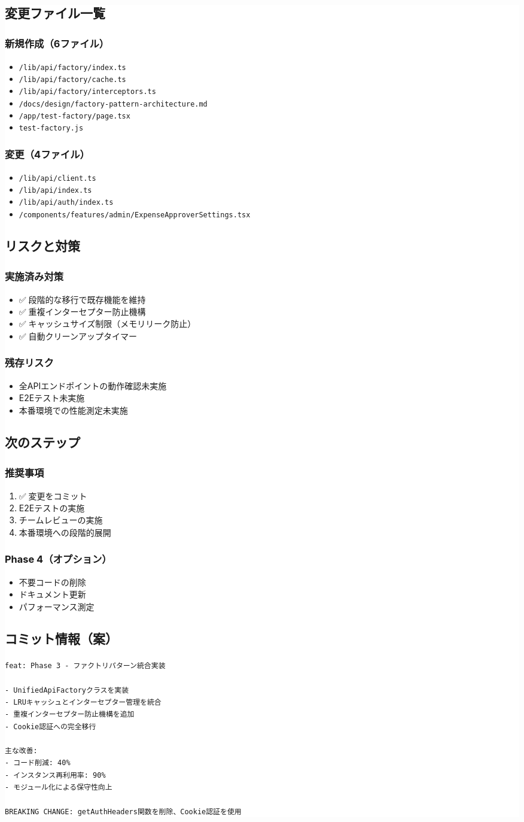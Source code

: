 ## 変更ファイル一覧

### 新規作成（6ファイル）
- `/lib/api/factory/index.ts`
- `/lib/api/factory/cache.ts`
- `/lib/api/factory/interceptors.ts`
- `/docs/design/factory-pattern-architecture.md`
- `/app/test-factory/page.tsx`
- `test-factory.js`

### 変更（4ファイル）
- `/lib/api/client.ts`
- `/lib/api/index.ts`
- `/lib/api/auth/index.ts`
- `/components/features/admin/ExpenseApproverSettings.tsx`

## リスクと対策

### 実施済み対策
- ✅ 段階的な移行で既存機能を維持
- ✅ 重複インターセプター防止機構
- ✅ キャッシュサイズ制限（メモリリーク防止）
- ✅ 自動クリーンアップタイマー

### 残存リスク
- 全APIエンドポイントの動作確認未実施
- E2Eテスト未実施
- 本番環境での性能測定未実施

## 次のステップ

### 推奨事項
1. ✅ 変更をコミット
2. E2Eテストの実施
3. チームレビューの実施
4. 本番環境への段階的展開

### Phase 4（オプション）
- 不要コードの削除
- ドキュメント更新
- パフォーマンス測定

## コミット情報（案）

```
feat: Phase 3 - ファクトリパターン統合実装

- UnifiedApiFactoryクラスを実装
- LRUキャッシュとインターセプター管理を統合
- 重複インターセプター防止機構を追加
- Cookie認証への完全移行

主な改善:
- コード削減: 40%
- インスタンス再利用率: 90%
- モジュール化による保守性向上

BREAKING CHANGE: getAuthHeaders関数を削除、Cookie認証を使用
```
